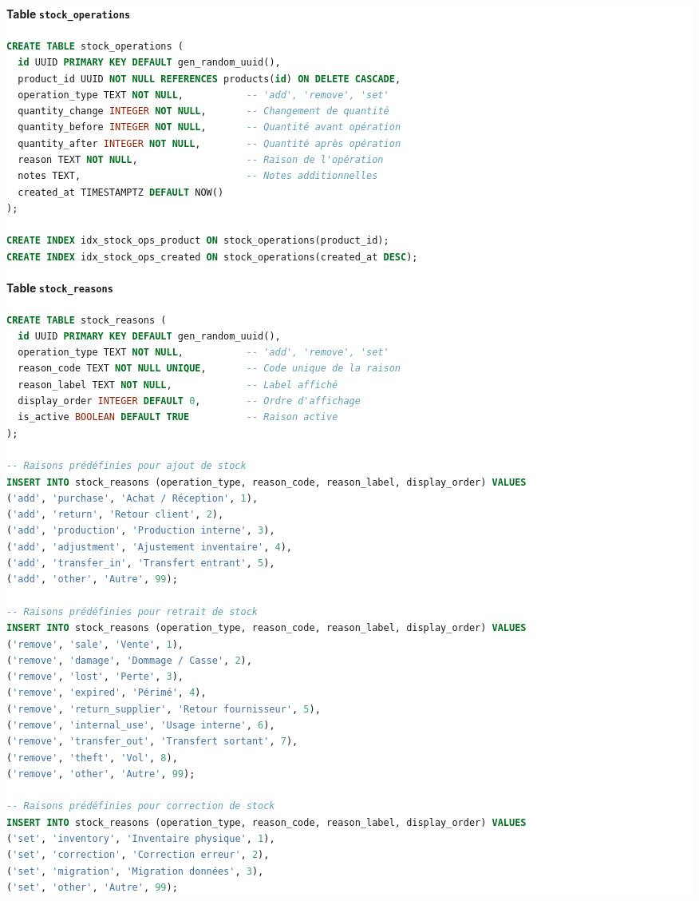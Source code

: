 #### Table `stock_operations`

```sql
CREATE TABLE stock_operations (
  id UUID PRIMARY KEY DEFAULT gen_random_uuid(),
  product_id UUID NOT NULL REFERENCES products(id) ON DELETE CASCADE,
  operation_type TEXT NOT NULL,           -- 'add', 'remove', 'set'
  quantity_change INTEGER NOT NULL,       -- Changement de quantité
  quantity_before INTEGER NOT NULL,       -- Quantité avant opération
  quantity_after INTEGER NOT NULL,        -- Quantité après opération
  reason TEXT NOT NULL,                   -- Raison de l'opération
  notes TEXT,                             -- Notes additionnelles
  created_at TIMESTAMPTZ DEFAULT NOW()
);

CREATE INDEX idx_stock_ops_product ON stock_operations(product_id);
CREATE INDEX idx_stock_ops_created ON stock_operations(created_at DESC);
```

#### Table `stock_reasons`

```sql
CREATE TABLE stock_reasons (
  id UUID PRIMARY KEY DEFAULT gen_random_uuid(),
  operation_type TEXT NOT NULL,           -- 'add', 'remove', 'set'
  reason_code TEXT NOT NULL UNIQUE,       -- Code unique de la raison
  reason_label TEXT NOT NULL,             -- Label affiché
  display_order INTEGER DEFAULT 0,        -- Ordre d'affichage
  is_active BOOLEAN DEFAULT TRUE          -- Raison active
);

-- Raisons prédéfinies pour ajout de stock
INSERT INTO stock_reasons (operation_type, reason_code, reason_label, display_order) VALUES
('add', 'purchase', 'Achat / Réception', 1),
('add', 'return', 'Retour client', 2),
('add', 'production', 'Production interne', 3),
('add', 'adjustment', 'Ajustement inventaire', 4),
('add', 'transfer_in', 'Transfert entrant', 5),
('add', 'other', 'Autre', 99);

-- Raisons prédéfinies pour retrait de stock
INSERT INTO stock_reasons (operation_type, reason_code, reason_label, display_order) VALUES
('remove', 'sale', 'Vente', 1),
('remove', 'damage', 'Dommage / Casse', 2),
('remove', 'lost', 'Perte', 3),
('remove', 'expired', 'Périmé', 4),
('remove', 'return_supplier', 'Retour fournisseur', 5),
('remove', 'internal_use', 'Usage interne', 6),
('remove', 'transfer_out', 'Transfert sortant', 7),
('remove', 'theft', 'Vol', 8),
('remove', 'other', 'Autre', 99);

-- Raisons prédéfinies pour correction de stock
INSERT INTO stock_reasons (operation_type, reason_code, reason_label, display_order) VALUES
('set', 'inventory', 'Inventaire physique', 1),
('set', 'correction', 'Correction erreur', 2),
('set', 'migration', 'Migration données', 3),
('set', 'other', 'Autre', 99);
```
